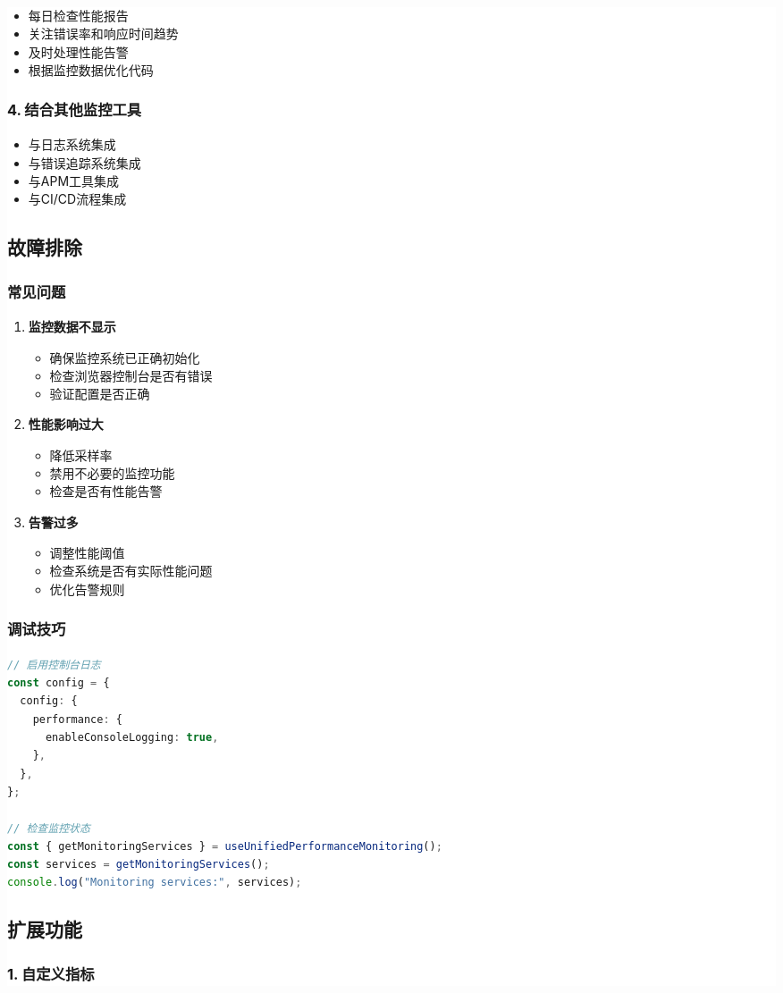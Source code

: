 - 每日检查性能报告
- 关注错误率和响应时间趋势
- 及时处理性能告警
- 根据监控数据优化代码

### 4. 结合其他监控工具

- 与日志系统集成
- 与错误追踪系统集成
- 与APM工具集成
- 与CI/CD流程集成

## 故障排除

### 常见问题

1. **监控数据不显示**
   - 确保监控系统已正确初始化
   - 检查浏览器控制台是否有错误
   - 验证配置是否正确

2. **性能影响过大**
   - 降低采样率
   - 禁用不必要的监控功能
   - 检查是否有性能告警

3. **告警过多**
   - 调整性能阈值
   - 检查系统是否有实际性能问题
   - 优化告警规则

### 调试技巧

```typescript
// 启用控制台日志
const config = {
  config: {
    performance: {
      enableConsoleLogging: true,
    },
  },
};

// 检查监控状态
const { getMonitoringServices } = useUnifiedPerformanceMonitoring();
const services = getMonitoringServices();
console.log("Monitoring services:", services);
```

## 扩展功能

### 1. 自定义指标
